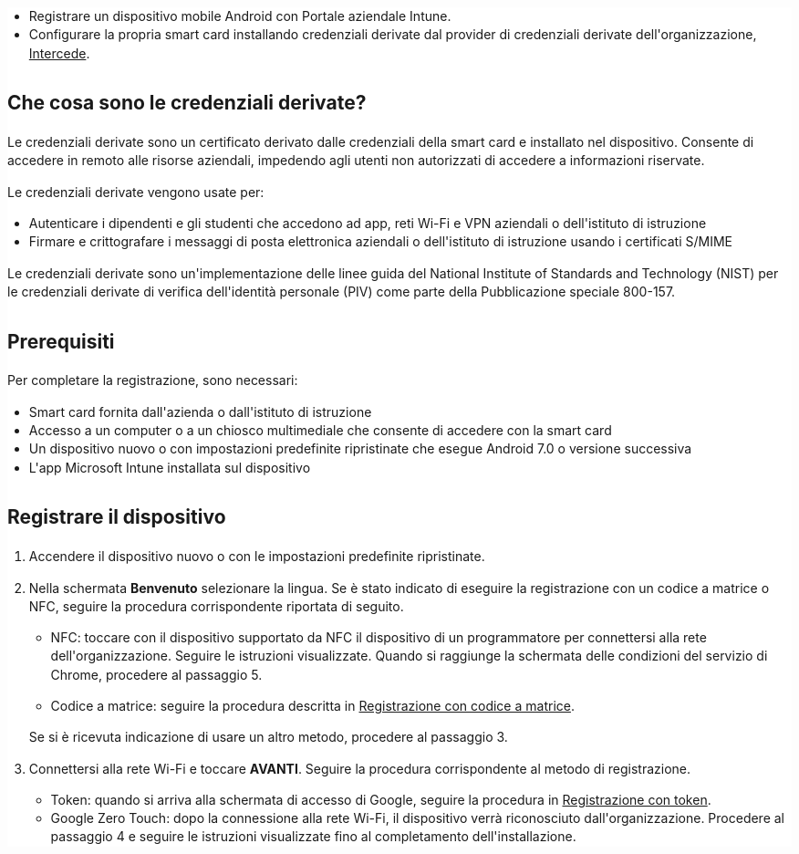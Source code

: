 * Registrare un dispositivo mobile Android con Portale aziendale Intune.
* Configurare la propria smart card installando credenziali derivate dal provider di credenziali derivate dell'organizzazione, [Intercede](https://www.intercede.com/).  

## <a name="what-are-derived-credentials"></a>Che cosa sono le credenziali derivate?

Le credenziali derivate sono un certificato derivato dalle credenziali della smart card e installato nel dispositivo. Consente di accedere in remoto alle risorse aziendali, impedendo agli utenti non autorizzati di accedere a informazioni riservate.

Le credenziali derivate vengono usate per:

* Autenticare i dipendenti e gli studenti che accedono ad app, reti Wi-Fi e VPN aziendali o dell'istituto di istruzione
* Firmare e crittografare i messaggi di posta elettronica aziendali o dell'istituto di istruzione usando i certificati S/MIME

Le credenziali derivate sono un'implementazione delle linee guida del National Institute of Standards and Technology (NIST) per le credenziali derivate di verifica dell'identità personale (PIV) come parte della Pubblicazione speciale 800-157.

## <a name="prerequisites"></a>Prerequisiti

 Per completare la registrazione, sono necessari:

* Smart card fornita dall'azienda o dall'istituto di istruzione
* Accesso a un computer o a un chiosco multimediale che consente di accedere con la smart card
* Un dispositivo nuovo o con impostazioni predefinite ripristinate che esegue Android 7.0 o versione successiva
* L'app Microsoft Intune installata sul dispositivo

## <a name="enroll-device"></a>Registrare il dispositivo  

1. Accendere il dispositivo nuovo o con le impostazioni predefinite ripristinate.  
2. Nella schermata **Benvenuto** selezionare la lingua. Se è stato indicato di eseguire la registrazione con un codice a matrice o NFC, seguire la procedura corrispondente riportata di seguito.  
     * NFC: toccare con il dispositivo supportato da NFC il dispositivo di un programmatore per connettersi alla rete dell'organizzazione. Seguire le istruzioni visualizzate. Quando si raggiunge la schermata delle condizioni del servizio di Chrome, procedere al passaggio 5.  

     * Codice a matrice: seguire la procedura descritta in [Registrazione con codice a matrice](#qr-code-enrollment).  

     Se si è ricevuta indicazione di usare un altro metodo, procedere al passaggio 3.    

3. Connettersi alla rete Wi-Fi e toccare **AVANTI**. Seguire la procedura corrispondente al metodo di registrazione. 

    * Token: quando si arriva alla schermata di accesso di Google, seguire la procedura in [Registrazione con token](#token-enrollment).  
    * Google Zero Touch: dopo la connessione alla rete Wi-Fi, il dispositivo verrà riconosciuto dall'organizzazione. Procedere al passaggio 4 e seguire le istruzioni visualizzate fino al completamento dell'installazione.    
 